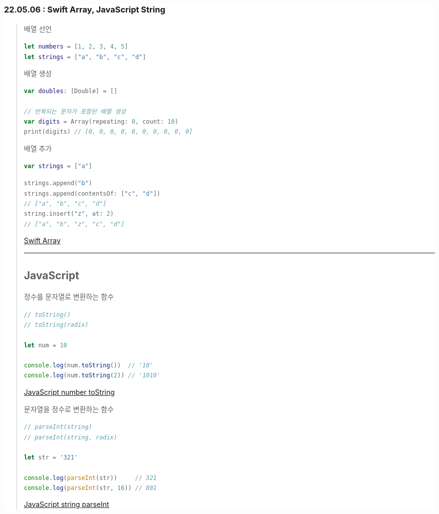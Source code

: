 ### 22.05.06 : Swift Array, JavaScript String
> 배열 선언
> ```swift
> let numbers = [1, 2, 3, 4, 5]
> let strings = ["a", "b", "c", "d"]
> ```
> 배열 생성
> ```swift
> var doubles: [Double] = [] 
> 
> // 반복되는 문자가 포함된 배열 생성
> var digits = Array(repeating: 0, count: 10)
> print(digits) // [0, 0, 0, 0, 0, 0, 0, 0, 0, 0]
> ```
> 배열 추가
> ```swift
> var strings = ["a"]
> ```
> ```swift
> strings.append("b")
> strings.append(contentsOf: ["c", "d"])
> // ["a", "b", "c", "d"]
> string.insert("z", at: 2)
> // ["a", "b", "z", "c", "d"]
> ```
> [Swift Array](https://developer.apple.com/documentation/swift/array)
> <hr />
>
> ## JavaScript  
> 정수를 문자열로 변환하는 함수
> ```javaScript
> // toString()
> // toString(radix)
> 
> let num = 10
> 
> console.log(num.toString())  // '10'
> console.log(num.toString(2)) // '1010'
> ```
> [JavaScript number toString](https://developer.mozilla.org/en-US/docs/Web/JavaScript/Reference/Global_Objects/Number/toString)  
>
>
> 문자열을 정수로 변환하는 함수
> ```javaScript
> // parseInt(string)
> // parseInt(string, radix)
> 
> let str = '321'
> 
> console.log(parseInt(str))     // 321
> console.log(parseInt(str, 16)) // 801
> ```
> [JavaScript string parseInt](https://developer.mozilla.org/en-US/docs/Web/JavaScript/Reference/Global_Objects/parseInt)

